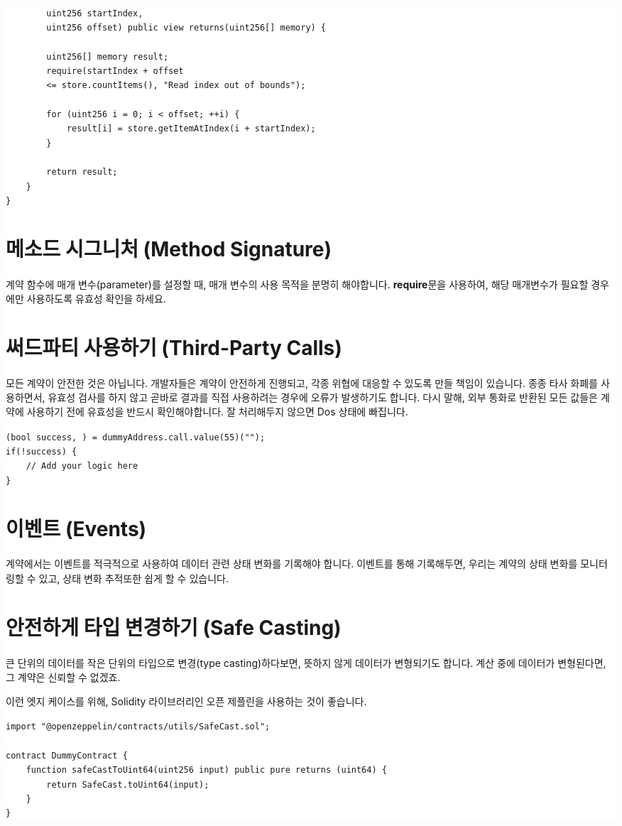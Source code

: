 ```solidity
        uint256 startIndex, 
        uint256 offset) public view returns(uint256[] memory) { 
        
        uint256[] memory result; 
        require(startIndex + offset 
        <= store.countItems(), "Read index out of bounds"); 

        for (uint256 i = 0; i < offset; ++i) { 
            result[i] = store.getItemAtIndex(i + startIndex); 
        } 
        
        return result; 
    } 
}
```
# 메소드 시그니처 (Method Signature)

계약 함수에 매개 변수(parameter)를 설정할 때, 매개 변수의 사용 목적을 분명히 해야합니다. 
**require**문을 사용하여, 해당 매개변수가 필요할 경우에만 사용하도록 유효성 확인을 하세요.

# 써드파티 사용하기 (Third-Party Calls)

모든 계약이 안전한 것은 아닙니다. 
개발자들은 계약이 안전하게 진행되고, 각종 위협에 대응할 수 있도록 만들 책임이 있습니다. 
종종 타사 화폐를 사용하면서, 유효성 검사를 하지 않고 곧바로 결과를 직접 사용하려는 경우에 오류가 발생하기도 합니다. 
다시 말해, 외부 통화로 반환된 모든 값들은 계약에 사용하기 전에 유효성을 반드시 확인해야합니다. 
잘 처리해두지 않으면 Dos 상태에 빠집니다.

```solidity
(bool success, ) = dummyAddress.call.value(55)("");
if(!success) {
    // Add your logic here
}
```

# 이벤트 (Events)

계약에서는 이벤트를 적극적으로 사용하여 데이터 관련 상태 변화를 기록해야 합니다. 
이벤트를 통해 기록해두면, 우리는 계약의 상태 변화를 모니터링할 수 있고, 상태 변화 추적또한 쉽게 할 수 있습니다. 

# 안전하게 타입 변경하기 (Safe Casting)

큰 단위의 데이터를 작은 단위의 타입으로 변경(type casting)하다보면, 뜻하지 않게 데이터가 변형되기도 합니다. 
계산 중에 데이터가 변형된다면, 그 계약은 신뢰할 수 없겠죠.

이런 엣지 케이스를 위해, Solidity 라이브러리인 오픈 제플린을 사용하는 것이 좋습니다.

```solidity
import "@openzeppelin/contracts/utils/SafeCast.sol";

contract DummyContract {
    function safeCastToUint64(uint256 input) public pure returns (uint64) {
        return SafeCast.toUint64(input);
    }
}
```


[rentry_guard]: https://docs.openzeppelin.com/contracts/2.x/api/utils#ReentrancyGuard
[assignment]: https://github.com/ismailvohra/10-days-of-solidity/blob/main/day10.md#assignment